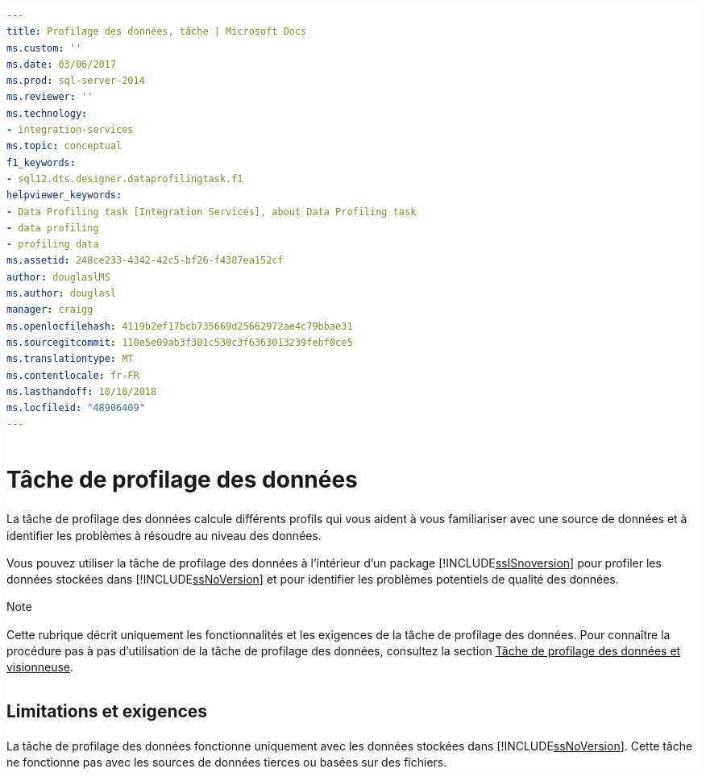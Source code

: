 ```yaml
---
title: Profilage des données, tâche | Microsoft Docs
ms.custom: ''
ms.date: 03/06/2017
ms.prod: sql-server-2014
ms.reviewer: ''
ms.technology:
- integration-services
ms.topic: conceptual
f1_keywords:
- sql12.dts.designer.dataprofilingtask.f1
helpviewer_keywords:
- Data Profiling task [Integration Services], about Data Profiling task
- data profiling
- profiling data
ms.assetid: 248ce233-4342-42c5-bf26-f4387ea152cf
author: douglaslMS
ms.author: douglasl
manager: craigg
ms.openlocfilehash: 4119b2ef17bcb735669d25662972ae4c79bbae31
ms.sourcegitcommit: 110e5e09ab3f301c530c3f6363013239febf0ce5
ms.translationtype: MT
ms.contentlocale: fr-FR
ms.lasthandoff: 10/10/2018
ms.locfileid: "48906409"
---
```

# <a name="data-profiling-task"></a>Tâche de profilage des données
  La tâche de profilage des données calcule différents profils qui vous aident à vous familiariser avec une source de données et à identifier les problèmes à résoudre au niveau des données.  
  
 Vous pouvez utiliser la tâche de profilage des données à l’intérieur d’un package [!INCLUDE[ssISnoversion](../../includes/ssisnoversion-md.md)] pour profiler les données stockées dans [!INCLUDE[ssNoVersion](../../includes/ssnoversion-md.md)] et pour identifier les problèmes potentiels de qualité des données.  
  
> [!NOTE]  
>  Cette rubrique décrit uniquement les fonctionnalités et les exigences de la tâche de profilage des données. Pour connaître la procédure pas à pas d’utilisation de la tâche de profilage des données, consultez la section [Tâche de profilage des données et visionneuse](data-profiling-task-and-viewer.md).  
  
## <a name="requirements-and-limitations"></a>Limitations et exigences  
 La tâche de profilage des données fonctionne uniquement avec les données stockées dans [!INCLUDE[ssNoVersion](../../includes/ssnoversion-md.md)]. Cette tâche ne fonctionne pas avec les sources de données tierces ou basées sur des fichiers.  
  